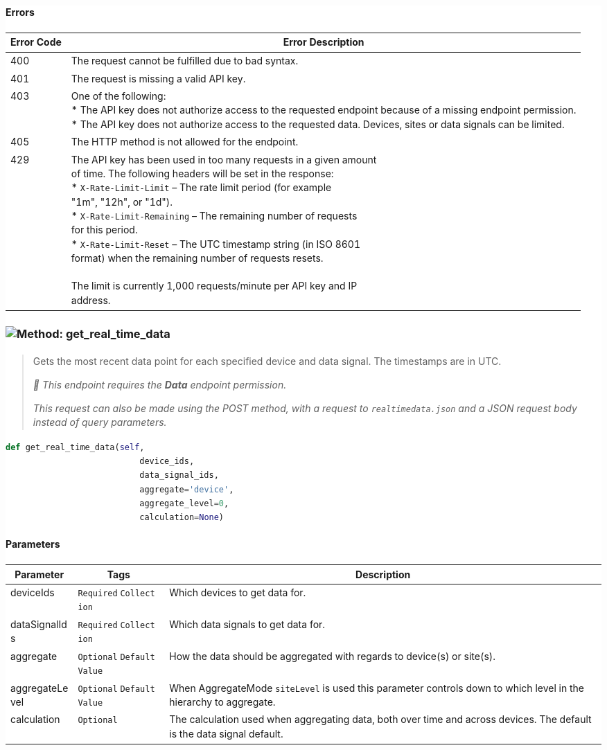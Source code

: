 ```python
```

#### Errors

| Error Code | Error Description |
|------------|-------------------|
| 400 | The request cannot be fulfilled due to bad syntax. |
| 401 | The request is missing a valid API key.<br> |
| 403 | One of the following:<br>* The API key does not authorize access to the requested endpoint because of a missing endpoint permission.<br>* The API key does not authorize access to the requested data. Devices, sites or data signals can be limited.<br> |
| 405 | The HTTP method is not allowed for the endpoint. |
| 429 | The API key has been used in too many requests in a given amount<br>of time. The following headers will be set in the response:<br>* `X-Rate-Limit-Limit` – The rate limit period (for example<br>  "1m", "12h", or "1d").<br>* `X-Rate-Limit-Remaining` – The remaining number of requests<br>  for this period.<br>* `X-Rate-Limit-Reset` – The UTC timestamp string (in ISO 8601<br>  format) when the remaining number of requests resets.<br><br>The limit is currently 1,000 requests/minute per API key and IP<br>address.<br> |




### <a name="get_real_time_data"></a>![Method: ](https://apidocs.io/img/method.png ".DataController.get_real_time_data") get_real_time_data

> Gets the most recent data point for each
> specified device and data signal. The timestamps are in UTC.
> 
> _🔐 This endpoint requires the **Data** endpoint permission._
> 
> _This request can also be made using the POST method, 
> with a request to `realtimedata.json` and 
> a JSON request body instead of query parameters._
> 

```python
def get_real_time_data(self,
                           device_ids,
                           data_signal_ids,
                           aggregate='device',
                           aggregate_level=0,
                           calculation=None)
```

#### Parameters

| Parameter | Tags | Description |
|-----------|------|-------------|
| deviceIds |  ``` Required ```  ``` Collection ```  | Which devices to get data for. |
| dataSignalIds |  ``` Required ```  ``` Collection ```  | Which data signals to get data for. |
| aggregate |  ``` Optional ```  ``` DefaultValue ```  | How the data should be aggregated with regards to device(s) or site(s). |
| aggregateLevel |  ``` Optional ```  ``` DefaultValue ```  | When AggregateMode `siteLevel` is used this parameter controls down to which level in the hierarchy to aggregate. |
| calculation |  ``` Optional ```  | The calculation used when aggregating data, both over time and across devices. The default is the data signal default. |
